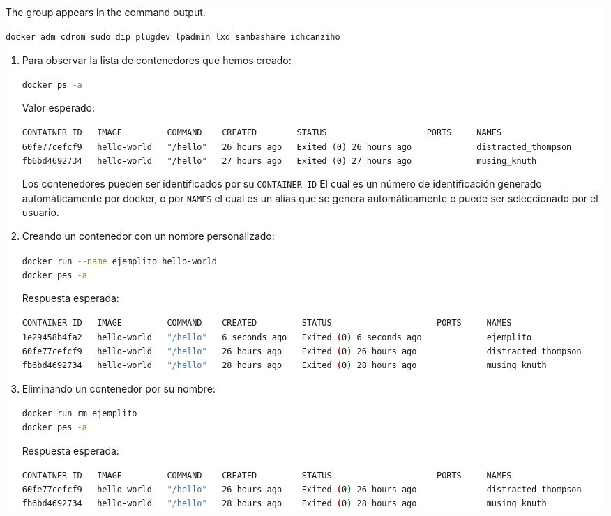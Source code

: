 The group appears in the command output.

```commandline
docker adm cdrom sudo dip plugdev lpadmin lxd sambashare ichcanziho
```

1. Para observar la lista de contenedores que hemos creado:

    ```bash
    docker ps -a
    ```
    Valor esperado:
    ```commandline
    CONTAINER ID   IMAGE         COMMAND    CREATED        STATUS                    PORTS     NAMES
    60fe77cefcf9   hello-world   "/hello"   26 hours ago   Exited (0) 26 hours ago             distracted_thompson
    fb6bd4692734   hello-world   "/hello"   27 hours ago   Exited (0) 27 hours ago             musing_knuth
    ```
    Los contenedores pueden ser identificados por su `CONTAINER ID` El cual es un número de identificación generado
    automáticamente por docker, o por `NAMES` el cual es un alias que se genera automáticamente o puede ser seleccionado por el usuario.

2. Creando un contenedor con un nombre personalizado:

    ```bash
    docker run --name ejemplito hello-world
    docker pes -a
    ```

    Respuesta esperada:
    
    ```bash
    CONTAINER ID   IMAGE         COMMAND    CREATED         STATUS                     PORTS     NAMES
    1e29458b4fa2   hello-world   "/hello"   6 seconds ago   Exited (0) 6 seconds ago             ejemplito
    60fe77cefcf9   hello-world   "/hello"   26 hours ago    Exited (0) 26 hours ago              distracted_thompson
    fb6bd4692734   hello-world   "/hello"   28 hours ago    Exited (0) 28 hours ago              musing_knuth
   ```
   
3. Eliminando un contenedor por su nombre:
    ```bash
    docker run rm ejemplito
    docker pes -a
    ```

    Respuesta esperada:
    
    ```bash
    CONTAINER ID   IMAGE         COMMAND    CREATED         STATUS                     PORTS     NAMES
    60fe77cefcf9   hello-world   "/hello"   26 hours ago    Exited (0) 26 hours ago              distracted_thompson
    fb6bd4692734   hello-world   "/hello"   28 hours ago    Exited (0) 28 hours ago              musing_knuth
   ```

